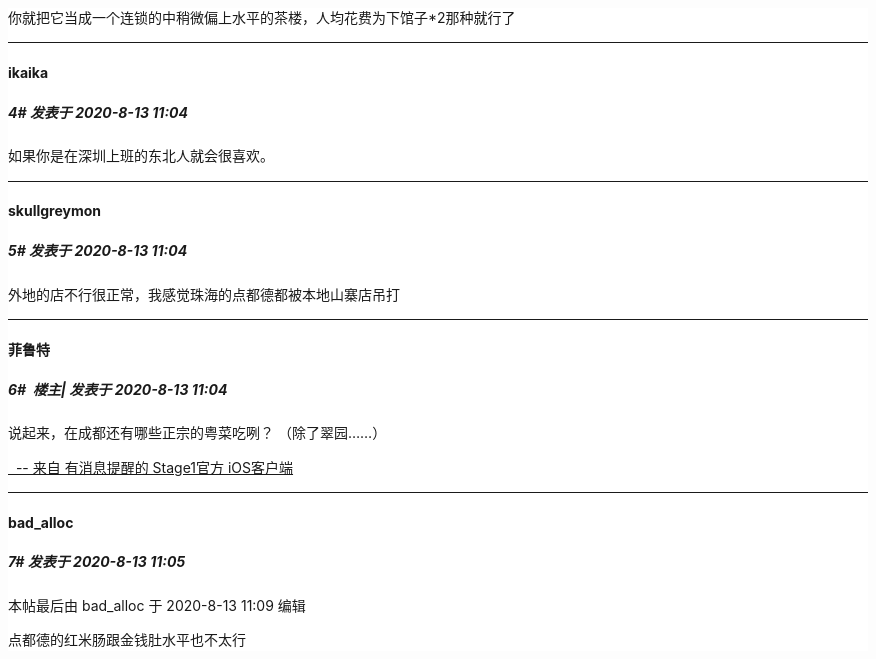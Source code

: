 你就把它当成一个连锁的中稍微偏上水平的茶楼，人均花费为下馆子*2那种就行了







*****

####  ikaika  
##### 4#       发表于 2020-8-13 11:04




如果你是在深圳上班的东北人就会很喜欢。







*****

####  skullgreymon  
##### 5#       发表于 2020-8-13 11:04




外地的店不行很正常，我感觉珠海的点都德都被本地山寨店吊打







*****

####  菲鲁特  
##### 6#         楼主| 发表于 2020-8-13 11:04




说起来，在成都还有哪些正宗的粤菜吃咧？
（除了翠园……）

[  -- 来自 有消息提醒的 Stage1官方 iOS客户端](https://itunes.apple.com/fi/app/saraba1st/id1221237470?mt=8)







*****

####  bad_alloc  
##### 7#       发表于 2020-8-13 11:05



 本帖最后由 bad_alloc 于 2020-8-13 11:09 编辑 

点都德的红米肠跟金钱肚水平也不太行
